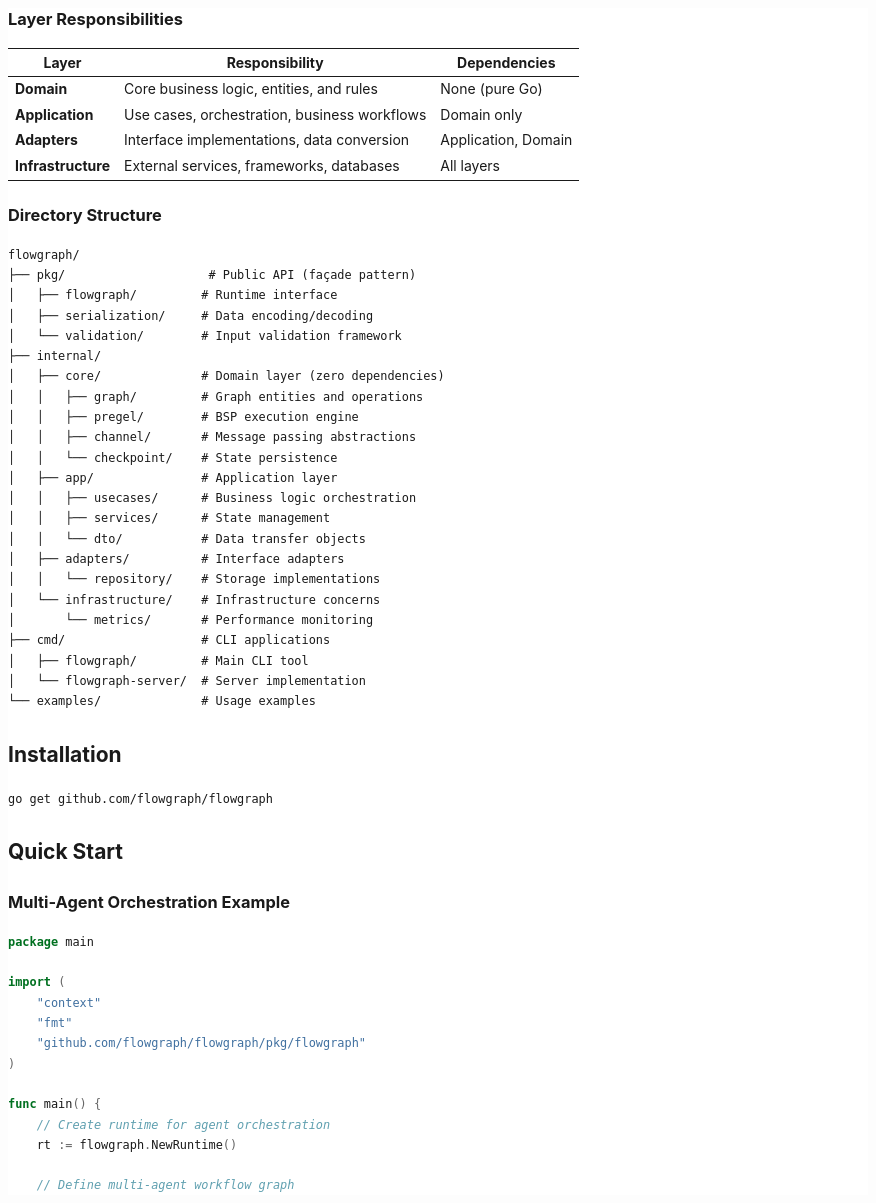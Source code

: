 ### Layer Responsibilities

| Layer | Responsibility | Dependencies |
|-------|---------------|--------------|
| **Domain** | Core business logic, entities, and rules | None (pure Go) |
| **Application** | Use cases, orchestration, business workflows | Domain only |
| **Adapters** | Interface implementations, data conversion | Application, Domain |
| **Infrastructure** | External services, frameworks, databases | All layers |

### Directory Structure

```
flowgraph/
├── pkg/                    # Public API (façade pattern)
│   ├── flowgraph/         # Runtime interface
│   ├── serialization/     # Data encoding/decoding
│   └── validation/        # Input validation framework
├── internal/              
│   ├── core/              # Domain layer (zero dependencies)
│   │   ├── graph/         # Graph entities and operations
│   │   ├── pregel/        # BSP execution engine
│   │   ├── channel/       # Message passing abstractions
│   │   └── checkpoint/    # State persistence
│   ├── app/               # Application layer
│   │   ├── usecases/      # Business logic orchestration
│   │   ├── services/      # State management
│   │   └── dto/           # Data transfer objects
│   ├── adapters/          # Interface adapters
│   │   └── repository/    # Storage implementations
│   └── infrastructure/    # Infrastructure concerns
│       └── metrics/       # Performance monitoring
├── cmd/                   # CLI applications
│   ├── flowgraph/         # Main CLI tool
│   └── flowgraph-server/  # Server implementation
└── examples/              # Usage examples
```

## Installation

```bash
go get github.com/flowgraph/flowgraph
```

## Quick Start

### Multi-Agent Orchestration Example

```go
package main

import (
    "context"
    "fmt"
    "github.com/flowgraph/flowgraph/pkg/flowgraph"
)

func main() {
    // Create runtime for agent orchestration
    rt := flowgraph.NewRuntime()
    
    // Define multi-agent workflow graph
```
